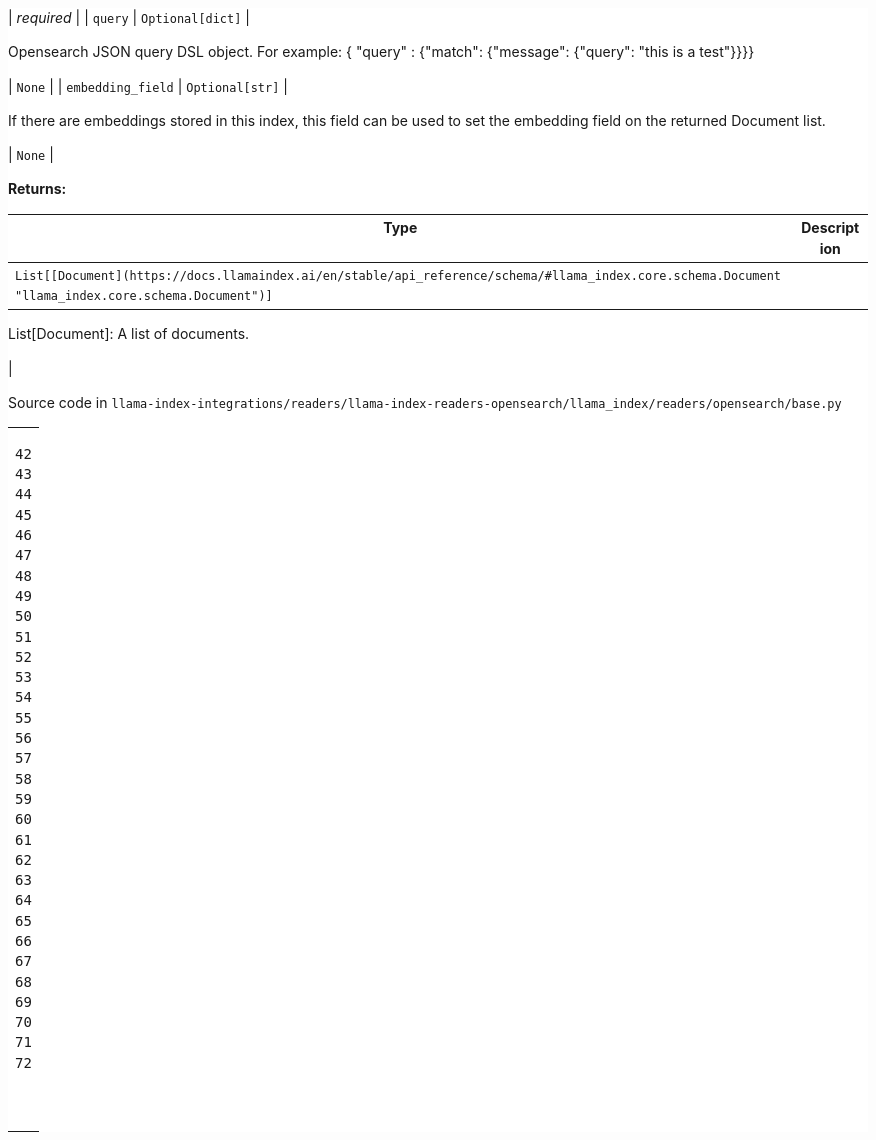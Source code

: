 

 | _required_ |
| `query` | `Optional[dict]` | 

Opensearch JSON query DSL object. For example: { "query" : {"match": {"message": {"query": "this is a test"}}}}



 | `None` |
| `embedding_field` | `Optional[str]` | 

If there are embeddings stored in this index, this field can be used to set the embedding field on the returned Document list.



 | `None` |

**Returns:**

| Type | Description |
| --- | --- |
| `List[[Document](https://docs.llamaindex.ai/en/stable/api_reference/schema/#llama_index.core.schema.Document "llama_index.core.schema.Document")]` | 
List\[Document\]: A list of documents.



 |

Source code in `llama-index-integrations/readers/llama-index-readers-opensearch/llama_index/readers/opensearch/base.py`

<table class="highlighttable"><tbody><tr><td class="linenos"><div class="linenodiv"><pre><span></span><span class="normal">42</span>
<span class="normal">43</span>
<span class="normal">44</span>
<span class="normal">45</span>
<span class="normal">46</span>
<span class="normal">47</span>
<span class="normal">48</span>
<span class="normal">49</span>
<span class="normal">50</span>
<span class="normal">51</span>
<span class="normal">52</span>
<span class="normal">53</span>
<span class="normal">54</span>
<span class="normal">55</span>
<span class="normal">56</span>
<span class="normal">57</span>
<span class="normal">58</span>
<span class="normal">59</span>
<span class="normal">60</span>
<span class="normal">61</span>
<span class="normal">62</span>
<span class="normal">63</span>
<span class="normal">64</span>
<span class="normal">65</span>
<span class="normal">66</span>
<span class="normal">67</span>
<span class="normal">68</span>
<span class="normal">69</span>
<span class="normal">70</span>
<span class="normal">71</span>
<span class="normal">72</span>